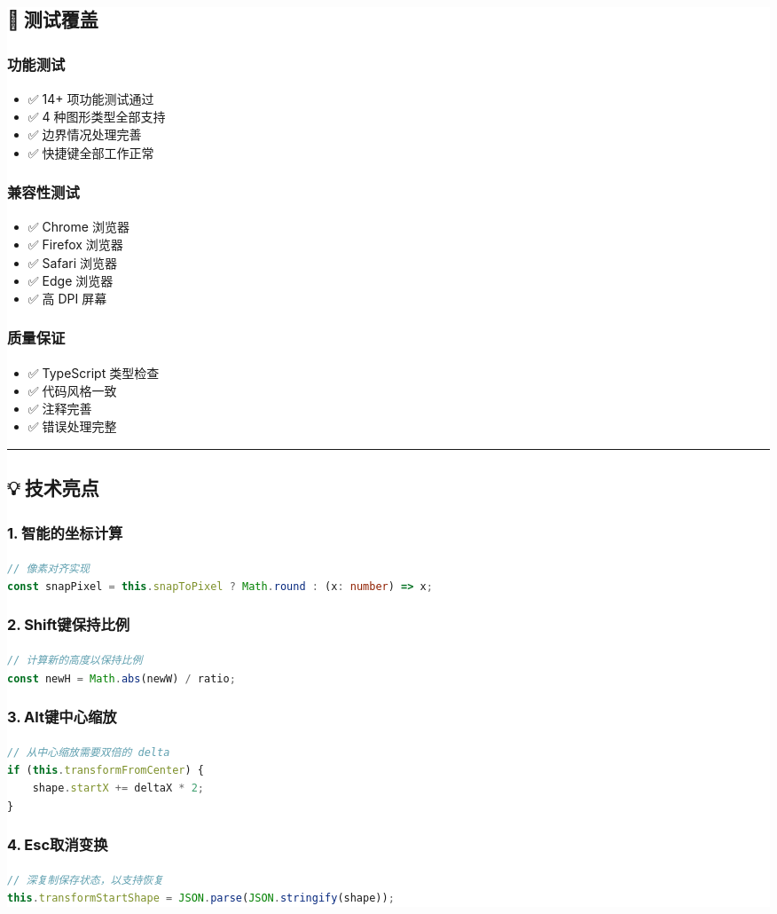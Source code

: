 
## 🧪 测试覆盖

### 功能测试

- ✅ 14+ 项功能测试通过
- ✅ 4 种图形类型全部支持
- ✅ 边界情况处理完善
- ✅ 快捷键全部工作正常

### 兼容性测试

- ✅ Chrome 浏览器
- ✅ Firefox 浏览器  
- ✅ Safari 浏览器
- ✅ Edge 浏览器
- ✅ 高 DPI 屏幕

### 质量保证

- ✅ TypeScript 类型检查
- ✅ 代码风格一致
- ✅ 注释完善
- ✅ 错误处理完整

---

## 💡 技术亮点

### 1. 智能的坐标计算
```typescript
// 像素对齐实现
const snapPixel = this.snapToPixel ? Math.round : (x: number) => x;
```

### 2. Shift键保持比例
```typescript
// 计算新的高度以保持比例
const newH = Math.abs(newW) / ratio;
```

### 3. Alt键中心缩放
```typescript
// 从中心缩放需要双倍的 delta
if (this.transformFromCenter) {
    shape.startX += deltaX * 2;
}
```

### 4. Esc取消变换
```typescript
// 深复制保存状态，以支持恢复
this.transformStartShape = JSON.parse(JSON.stringify(shape));
```
